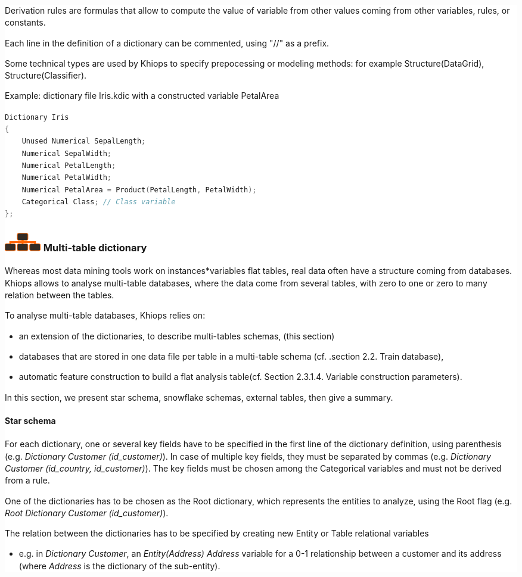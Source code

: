 Derivation rules are formulas that allow to compute the value of variable from other values coming from other variables, rules, or constants.

Each line in the definition of a dictionary can be commented, using "//" as a prefix.

Some technical types are used by Khiops to specify prepocessing or modeling methods: for example Structure(DataGrid), Structure(Classifier).

Example: dictionary file Iris.kdic with a constructed variable PetalArea

```cpp
Dictionary Iris
{
    Unused Numerical SepalLength;
    Numerical SepalWidth;
    Numerical PetalLength;
    Numerical PetalWidth;
    Numerical PetalArea = Product(PetalLength, PetalWidth);
    Categorical Class; // Class variable
};
```

### ![](../../assets/images-khiops-guides/khiops/image7.png) Multi-table dictionary

Whereas most data mining tools work on instances\*variables flat tables, real data often have a structure coming from databases. Khiops allows to analyse multi-table databases, where the data come from several tables, with zero to one or zero to many relation between the tables.

To analyse multi-table databases, Khiops relies on:

- an extension of the dictionaries, to describe multi-tables schemas, (this section)

- databases that are stored in one data file per table in a multi-table schema (cf. .section 2.2. Train database),

- automatic feature construction to build a flat analysis table(cf. Section 2.3.1.4. Variable construction parameters).

In this section, we present star schema, snowflake schemas, external tables, then give a summary.

#### Star schema

For each dictionary, one or several key fields have to be specified in the first line of the dictionary definition, using parenthesis (e.g. *Dictionary Customer (id\_customer)*). In case of multiple key fields, they must be separated by commas (e.g. *Dictionary Customer (id\_country, id\_customer)*). The key fields must be chosen among the Categorical variables and must not be derived from a rule.

One of the dictionaries has to be chosen as the Root dictionary, which represents the entities to analyze, using the Root flag (e.g. *Root Dictionary Customer (id\_customer)*).

The relation between the dictionaries has to be specified by creating new Entity or Table relational variables

- e.g. in *Dictionary Customer*, an *Entity(Address) Address* variable for a 0-1 relationship between a customer and its address (where *Address* is the dictionary of the sub-entity).
